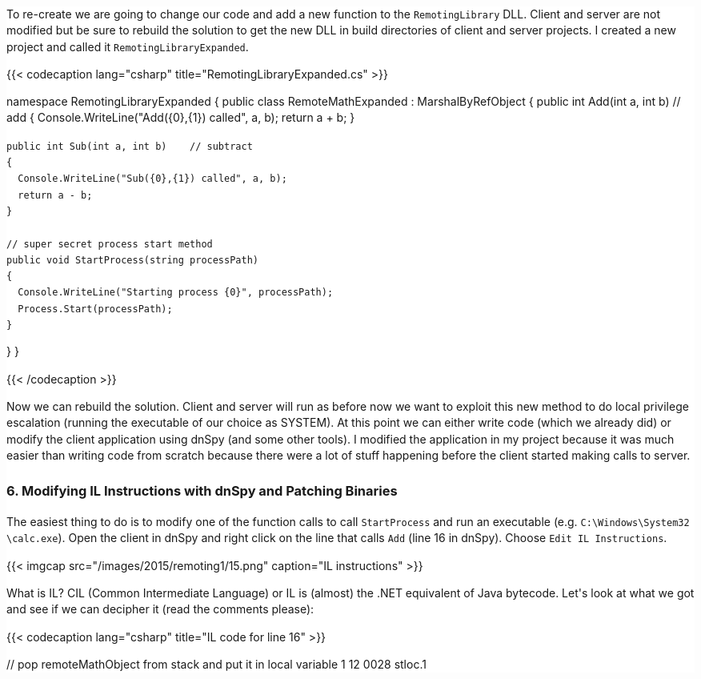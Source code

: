 To re-create we are going to change our code and add a new function to the `RemotingLibrary` DLL. Client and server are not modified but be sure to rebuild the solution to get the new DLL in build directories of client and server projects. I created a new project and called it `RemotingLibraryExpanded`.

{{< codecaption lang="csharp" title="RemotingLibraryExpanded.cs" >}}

namespace RemotingLibraryExpanded
{
  public class RemoteMathExpanded : MarshalByRefObject
  {
    public int Add(int a, int b)    // add
    {
      Console.WriteLine("Add({0},{1}) called", a, b);
      return a + b;
    }

    public int Sub(int a, int b)    // subtract
    {
      Console.WriteLine("Sub({0},{1}) called", a, b);
      return a - b;
    }

    // super secret process start method
    public void StartProcess(string processPath)
    {
      Console.WriteLine("Starting process {0}", processPath);
      Process.Start(processPath);
    }
  }
}

{{< /codecaption >}}

Now we can rebuild the solution. Client and server will run as before now we want to exploit this new method to do local privilege escalation (running the executable of our choice as SYSTEM). At this point we can either write code (which we already did) or modify the client application using dnSpy (and some other tools). I modified the application in my project because it was much easier than writing code from scratch because there were a lot of stuff happening before the client started making calls to server.

### <a name="ch6"></a> 6. Modifying IL Instructions with dnSpy and Patching Binaries
The easiest thing to do is to modify one of the function calls to call `StartProcess` and run an executable (e.g. `C:\Windows\System32\calc.exe`). Open the client in dnSpy and right click on the line that calls `Add` (line 16 in dnSpy). Choose `Edit IL Instructions`.

{{< imgcap src="/images/2015/remoting1/15.png" caption="IL instructions"   >}}

What is IL? CIL (Common Intermediate Language) or IL is (almost) the .NET equivalent of Java bytecode. Let's look at what we got and see if we can decipher it (read the comments please):

{{< codecaption lang="csharp" title="IL code for line 16" >}}

// pop remoteMathObject from stack and put it in local variable 1
12	0028	stloc.1

